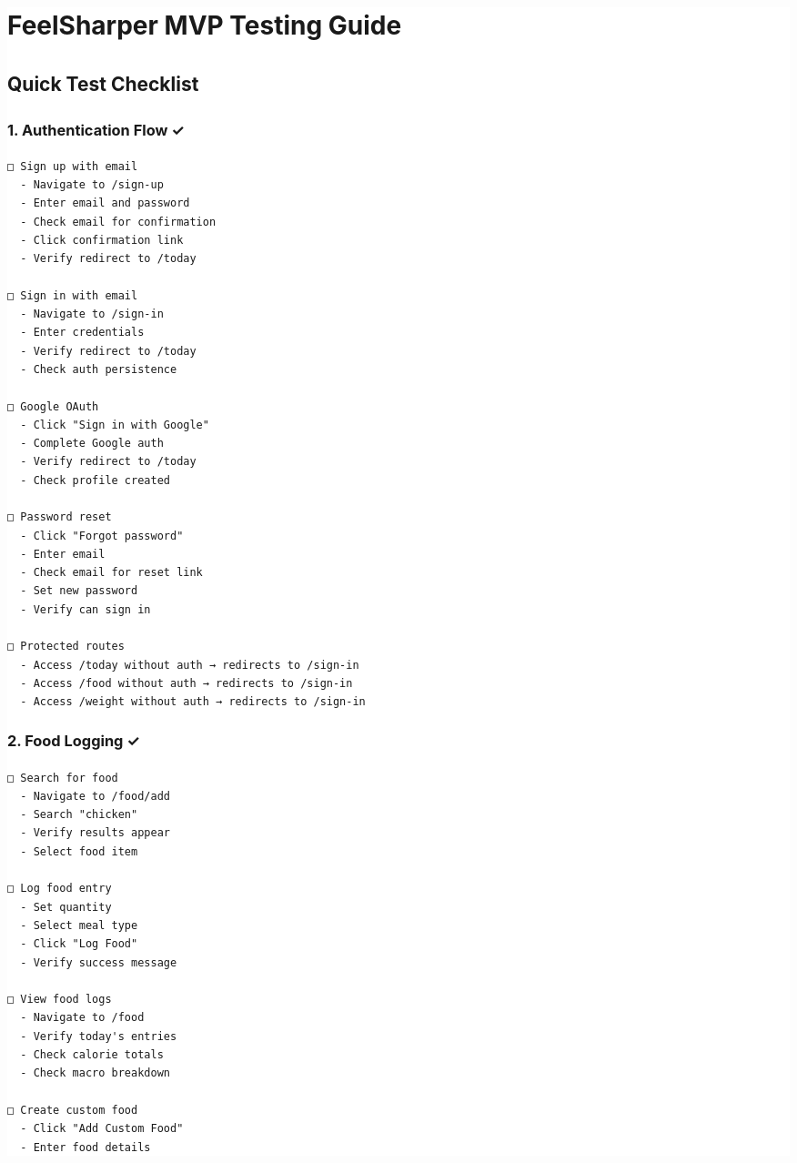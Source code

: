 # FeelSharper MVP Testing Guide

## Quick Test Checklist

### 1. Authentication Flow ✓
```
□ Sign up with email
  - Navigate to /sign-up
  - Enter email and password
  - Check email for confirmation
  - Click confirmation link
  - Verify redirect to /today

□ Sign in with email
  - Navigate to /sign-in
  - Enter credentials
  - Verify redirect to /today
  - Check auth persistence

□ Google OAuth
  - Click "Sign in with Google"
  - Complete Google auth
  - Verify redirect to /today
  - Check profile created

□ Password reset
  - Click "Forgot password"
  - Enter email
  - Check email for reset link
  - Set new password
  - Verify can sign in

□ Protected routes
  - Access /today without auth → redirects to /sign-in
  - Access /food without auth → redirects to /sign-in
  - Access /weight without auth → redirects to /sign-in
```

### 2. Food Logging ✓
```
□ Search for food
  - Navigate to /food/add
  - Search "chicken"
  - Verify results appear
  - Select food item

□ Log food entry
  - Set quantity
  - Select meal type
  - Click "Log Food"
  - Verify success message

□ View food logs
  - Navigate to /food
  - Verify today's entries
  - Check calorie totals
  - Check macro breakdown

□ Create custom food
  - Click "Add Custom Food"
  - Enter food details
```
